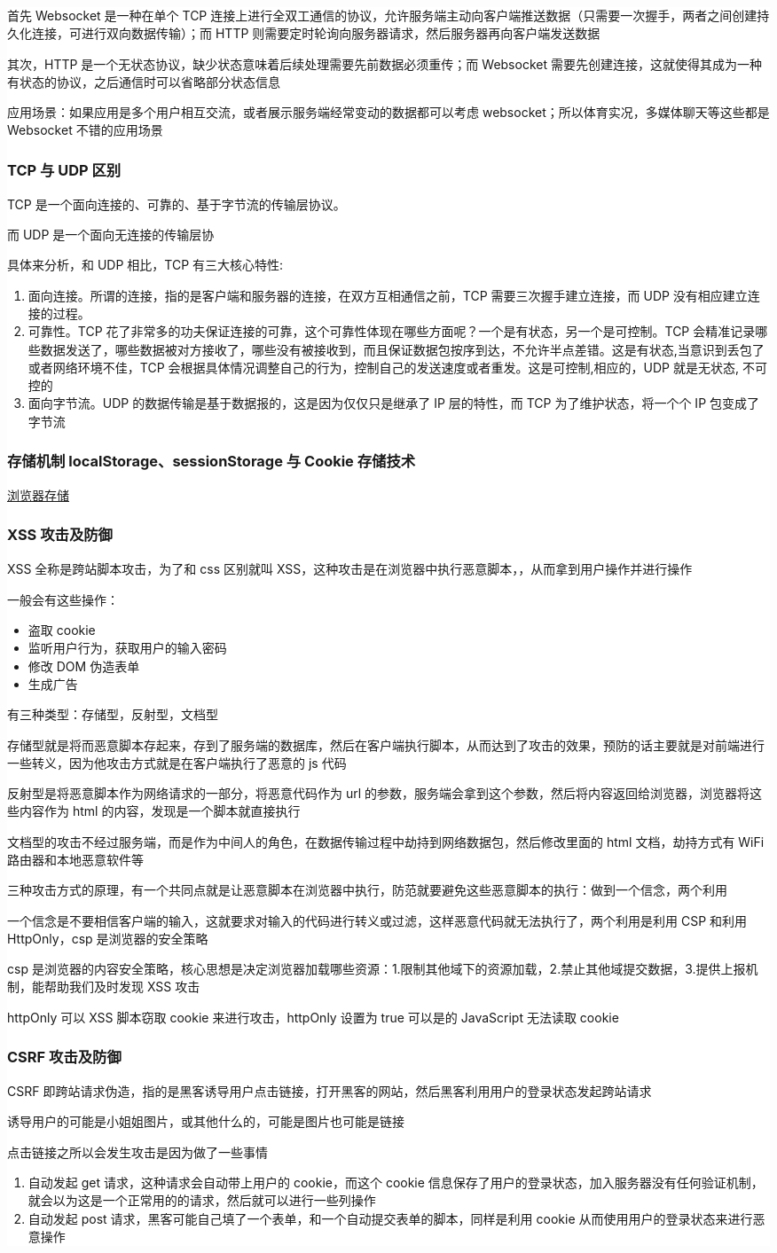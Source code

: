 首先 Websocket 是一种在单个 TCP 连接上进行全双工通信的协议，允许服务端主动向客户端推送数据（只需要一次握手，两者之间创建持久化连接，可进行双向数据传输）；而 HTTP 则需要定时轮询向服务器请求，然后服务器再向客户端发送数据

其次，HTTP 是一个无状态协议，缺少状态意味着后续处理需要先前数据必须重传；而 Websocket 需要先创建连接，这就使得其成为一种有状态的协议，之后通信时可以省略部分状态信息

应用场景：如果应用是多个用户相互交流，或者展示服务端经常变动的数据都可以考虑 websocket；所以体育实况，多媒体聊天等这些都是 Websocket 不错的应用场景

### TCP 与 UDP 区别

TCP 是一个面向连接的、可靠的、基于字节流的传输层协议。

而 UDP 是一个面向无连接的传输层协

具体来分析，和 UDP 相比，TCP 有三大核心特性:

1. 面向连接。所谓的连接，指的是客户端和服务器的连接，在双方互相通信之前，TCP 需要三次握手建立连接，而 UDP 没有相应建立连接的过程。
2. 可靠性。TCP 花了非常多的功夫保证连接的可靠，这个可靠性体现在哪些方面呢？一个是有状态，另一个是可控制。TCP 会精准记录哪些数据发送了，哪些数据被对方接收了，哪些没有被接收到，而且保证数据包按序到达，不允许半点差错。这是有状态,当意识到丢包了或者网络环境不佳，TCP 会根据具体情况调整自己的行为，控制自己的发送速度或者重发。这是可控制,相应的，UDP 就是无状态, 不可控的
3. 面向字节流。UDP 的数据传输是基于数据报的，这是因为仅仅只是继承了 IP 层的特性，而 TCP 为了维护状态，将一个个 IP 包变成了字节流

### 存储机制 localStorage、sessionStorage 与 Cookie 存储技术

[浏览器存储](http://vhblog.ygjie.icu/zh/essay/17/)

### XSS 攻击及防御

XSS 全称是跨站脚本攻击，为了和 css 区别就叫 XSS，这种攻击是在浏览器中执行恶意脚本，，从而拿到用户操作并进行操作

一般会有这些操作：

- 盗取 cookie
- 监听用户行为，获取用户的输入密码
- 修改 DOM 伪造表单
- 生成广告

有三种类型：存储型，反射型，文档型

存储型就是将而恶意脚本存起来，存到了服务端的数据库，然后在客户端执行脚本，从而达到了攻击的效果，预防的话主要就是对前端进行一些转义，因为他攻击方式就是在客户端执行了恶意的 js 代码

反射型是将恶意脚本作为网络请求的一部分，将恶意代码作为 url 的参数，服务端会拿到这个参数，然后将内容返回给浏览器，浏览器将这些内容作为 html 的内容，发现是一个脚本就直接执行

文档型的攻击不经过服务端，而是作为中间人的角色，在数据传输过程中劫持到网络数据包，然后修改里面的 html 文档，劫持方式有 WiFi 路由器和本地恶意软件等

三种攻击方式的原理，有一个共同点就是让恶意脚本在浏览器中执行，防范就要避免这些恶意脚本的执行：做到一个信念，两个利用

一个信念是不要相信客户端的输入，这就要求对输入的代码进行转义或过滤，这样恶意代码就无法执行了，两个利用是利用 CSP 和利用 HttpOnly，csp 是浏览器的安全策略

csp 是浏览器的内容安全策略，核心思想是决定浏览器加载哪些资源：1.限制其他域下的资源加载，2.禁止其他域提交数据，3.提供上报机制，能帮助我们及时发现 XSS 攻击

httpOnly 可以 XSS 脚本窃取 cookie 来进行攻击，httpOnly 设置为 true 可以是的 JavaScript 无法读取 cookie

### CSRF 攻击及防御

CSRF 即跨站请求伪造，指的是黑客诱导用户点击链接，打开黑客的网站，然后黑客利用用户的登录状态发起跨站请求

诱导用户的可能是小姐姐图片，或其他什么的，可能是图片也可能是链接

点击链接之所以会发生攻击是因为做了一些事情

1. 自动发起 get 请求，这种请求会自动带上用户的 cookie，而这个 cookie 信息保存了用户的登录状态，加入服务器没有任何验证机制，就会以为这是一个正常用的的请求，然后就可以进行一些列操作
2. 自动发起 post 请求，黑客可能自己填了一个表单，和一个自动提交表单的脚本，同样是利用 cookie 从而使用用户的登录状态来进行恶意操作
